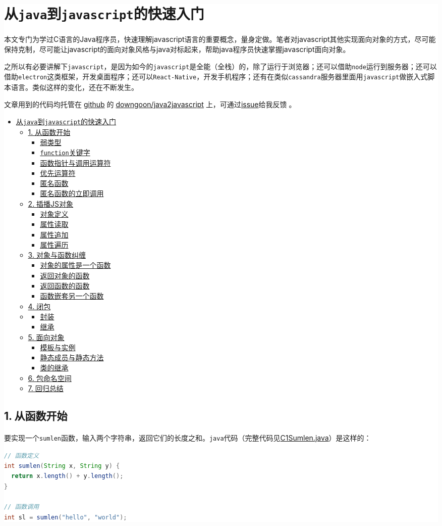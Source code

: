 # 从``java``到``javascript``的快速入门

本文专门为学过C语言的Java程序员，快速理解javascript语言的重要概念，量身定做。笔者对javascript其他实现面向对象的方式，尽可能保持克制，尽可能让javascript的面向对象风格与java对标起来，帮助java程序员快速掌握javascript面向对象。

之所以有必要讲解下``javascript``，是因为如今的``javascript``是全能（全栈）的，除了运行于浏览器；还可以借助``node``运行到服务器；还可以借助``electron``这类框架，开发桌面程序；还可以``React-Native``，开发手机程序；还有在类似``cassandra``服务器里面用``javascript``做嵌入式脚本语言。类似这样的变化，还在不断发生。

文章用到的代码均托管在 [github](https://github.com/downgoon/java2javascript) 的 [downgoon/java2javascript](https://github.com/downgoon/java2javascript) 上，可通过[issue](https://github.com/downgoon/java2javascript/issues)给我反馈 。



- [从``java``到``javascript``的快速入门](#从java到javascript的快速入门)
	- [1. 从函数开始](#1-从函数开始)
		- [弱类型](#弱类型)
		- [``function``关键字](#function关键字)
		- [函数指针与调用运算符](#函数指针与调用运算符)
		- [优先运算符](#优先运算符)
		- [匿名函数](#匿名函数)
		- [匿名函数的立即调用](#匿名函数的立即调用)
	- [2. 插播JS对象](#2-插播js对象)
		- [对象定义](#对象定义)
		- [属性读取](#属性读取)
		- [属性追加](#属性追加)
		- [属性遍历](#属性遍历)
	- [3. 对象与函数纠缠](#3-对象与函数纠缠)
		- [对象的属性是一个函数](#对象的属性是一个函数)
		- [返回对象的函数](#返回对象的函数)
		- [返回函数的函数](#返回函数的函数)
		- [函数嵌套另一个函数](#函数嵌套另一个函数)
	- [4. 闭包](#4-闭包)
	-
		- [封装](#封装)
		- [继承](#继承)
	- [5. 面向对象](#5-面向对象)
		- [模板与实例](#模板与实例)
		- [静态成员与静态方法](#静态成员与静态方法)
		- [类的继承](#类的继承)
	- [6. 包命名空间](#6-包命名空间)
	- [7. 回归总结](#7-回归总结)



## 1. 从函数开始

要实现一个``sumlen``函数，输入两个字符串，返回它们的长度之和。``java``代码（完整代码见[C1Sumlen.java](code/C1Sumlen.java)）是这样的：

``` java
// 函数定义
int sumlen(String x, String y) {
  return x.length() + y.length();
}

// 函数调用
int sl = sumlen("hello", "world");
```
